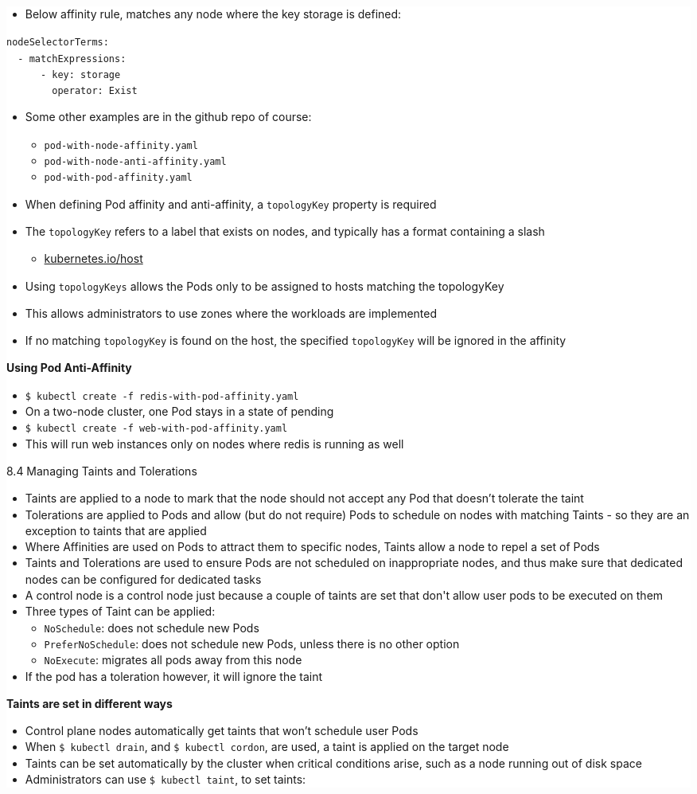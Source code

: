 - Below affinity rule, matches any node where the key storage is defined:

```
nodeSelectorTerms:
  - matchExpressions:
      - key: storage
        operator: Exist
```

- Some other examples are in the github repo of course:
  - `pod-with-node-affinity.yaml`
  - `pod-with-node-anti-affinity.yaml`
  - `pod-with-pod-affinity.yaml`

- When defining Pod affinity and anti-affinity, a `topologyKey` property is required
- The `topologyKey` refers to a label that exists on nodes, and typically has a format containing a slash
  - [kubernetes.io/host](http://kubernetes.io/host)
- Using `topologyKeys` allows the Pods only to be assigned to hosts matching the topologyKey
- This allows administrators to use zones where the workloads are implemented
- If no matching `topologyKey` is found on the host, the specified `topologyKey` will be ignored in the affinity

**Using Pod Anti-Affinity**

- `$ kubectl create -f redis-with-pod-affinity.yaml`
- On a two-node cluster, one Pod stays in a state of pending
- `$ kubectl create -f web-with-pod-affinity.yaml`
- This will run web instances only on nodes where redis is running as well

8.4 Managing Taints and Tolerations

- Taints are applied to a node to mark that the node should not accept any Pod that doesn’t tolerate the taint
- Tolerations are applied to Pods and allow (but do not require) Pods to schedule on nodes with matching Taints - so they are an exception to taints that are applied
- Where Affinities are used on Pods to attract them to specific nodes, Taints allow a node to repel a set of Pods
- Taints and Tolerations are used to ensure Pods are not scheduled on inappropriate nodes, and thus make sure that dedicated nodes can be configured for dedicated tasks
- A control node is a control node just because a couple of taints are set that don't allow user pods to be executed on them
- Three types of Taint can be applied:
  - `NoSchedule`: does not schedule new Pods
  - `PreferNoSchedule`: does not schedule new Pods, unless there is no other option
  - `NoExecute`: migrates all pods away from this node
- If the pod has a toleration however, it will ignore the taint

**Taints are set in different ways**

- Control plane nodes automatically get taints that won’t schedule user Pods
- When `$ kubectl drain`, and `$ kubectl cordon`, are used, a taint is applied on the target node
- Taints can be set automatically by the cluster when critical conditions arise, such as a node running out of disk space
- Administrators can use `$ kubectl taint`, to set taints:
